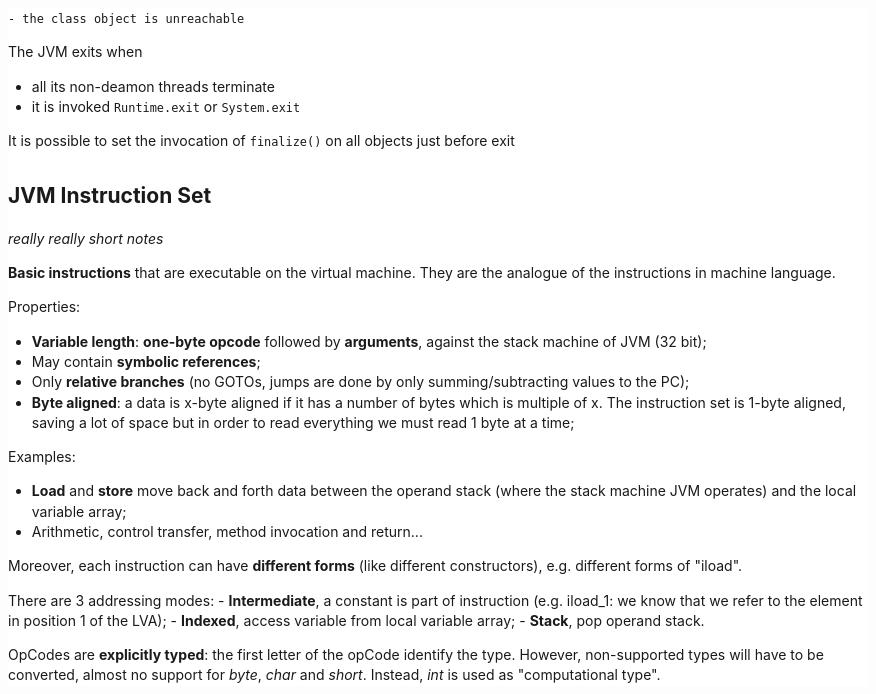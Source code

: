 	- the class object is unreachable

The JVM exits when
- all its non-deamon threads terminate
- it is invoked `Runtime.exit` or `System.exit`

It is possible to set the invocation of `finalize()` on all objects just before exit
## JVM Instruction Set
*really really short notes*

**Basic instructions** that are executable on the virtual machine. They are the analogue of the instructions in machine language.

Properties:
- **Variable length**: **one-byte opcode** followed by **arguments**, against the stack machine of JVM (32 bit); 
- May contain **symbolic references**;
- Only **relative branches** (no GOTOs, jumps are done by only summing/subtracting values to the PC);
- **Byte aligned**: a data is x-byte aligned if it has a number of bytes which is multiple of x. The instruction set is 1-byte aligned, saving a lot of space but in order to read everything we must read 1 byte at a time;

Examples:
- **Load** and **store** move back and forth data between the operand stack (where the stack machine JVM operates) and the local variable array;
- Arithmetic, control transfer, method invocation and return...

Moreover, each instruction can have **different forms** (like different constructors), e.g. different forms of "iload".

There are 3 addressing modes:
	- **Intermediate**, a constant is part of instruction (e.g. iload_1: we know that we refer to the element in position 1 of the LVA);
	- **Indexed**, access variable from local variable array;
	- **Stack**, pop operand stack.
	
OpCodes are **explicitly typed**: the first letter of the opCode identify the type. However, non-supported types will have to be converted, almost no support for *byte*, *char* and *short*. Instead, *int* is used as "computational type". 